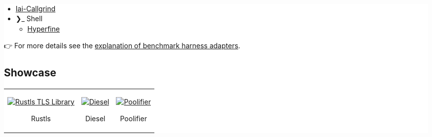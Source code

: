   - [Iai-Callgrind](https://bencher.dev/docs/explanation/adapters/#-rust-iai-callgrind)
- ❯_ Shell
  - [Hyperfine](https://bencher.dev/docs/explanation/adapters/#_%EF%B8%8F-shell-hyperfine)

👉 For more details see the [explanation of benchmark harness adapters](https://bencher.dev/docs/explanation/adapters/).

## Showcase

<table>
  <tr>
    <td>
      <p align="center">
        <a href="https://bencher.dev/perf/rustls-821705769?key=true&reports_per_page=8&branches_per_page=8&testbeds_per_page=8&benchmarks_per_page=8&reports_page=1&branches_page=1&testbeds_page=1&benchmarks_page=1&clear=true&tab=branches&measures=013468de-9c37-4605-b363-aebbbf63268d&branches=28fae530-2b53-4482-acd4-47e16030d54f&testbeds=62ed31c3-8a58-479c-b828-52521ed67bee&benchmarks=bd25f73c-b2b9-4188-91b4-f632287c0a1b%2C8d443816-7a23-40a1-a54c-59de911eb517%2C42edb37f-ca91-4984-8835-445514575c85&start_time=1704067200000&notify_kind=alert&notify_text=Learn%20more%20about%20continuous%20benchmarking%20for%20the%20Rustls%20project.&notify_timeout=2147483647&notify_link_url=https%3A%2F%2Fbencher.dev%2Flearn%2Fcase-study%2Frustls%2F&notify_link_text=Read%20the%20case%20study">
          <img
            src="https://s3.amazonaws.com/public.bencher.dev/case-study/rustls-rust-tls.png"
            alt="Rustls TLS Library"
          />
        </a>
      </p>
      <p align="center">Rustls</p>
    </td>
    <td>
      <p align="center">
        <a href="https://bencher.dev/perf/diesel?key=true&reports_per_page=8&branches_per_page=8&testbeds_per_page=8&benchmarks_per_page=8&reports_page=1&branches_page=1&testbeds_page=1&benchmarks_page=1&clear=true&tab=benchmarks&measures=2d3bd4cd-c4d4-4aa1-9e60-47e51e2b9dde&branches=bf9a5209-6524-45e3-af26-b8f98eee3bad&testbeds=4e5c3c90-920c-4741-8cf7-aaed4e16e9a5&benchmarks=5dfa78a5-7785-4d33-a336-aab5fff43372%2Cf65ec533-abf5-443e-a0d8-e4a583c5779e%2C0c1bcad9-2100-4170-9bc7-96a3b89071b9%2Ccee41d01-30db-4acc-8727-0d0b4ccbe216%2C6d23685f-e082-4913-8c22-14311030d130">
          <img
            src="https://s3.amazonaws.com/public.bencher.dev/case-study/diesel.svg"
            alt="Diesel"
          />
        </a>
      </p>
      <p align="center">Diesel</p>
    </td>
    <td>
      <p align="center">
        <a href="https://bencher.dev/perf/poolifier?key=true&reports_per_page=8&branches_per_page=8&testbeds_per_page=8&benchmarks_per_page=8&reports_page=1&branches_page=1&testbeds_page=1&benchmarks_page=1&clear=true&tab=branches&branches=977f91aa-2157-4e5b-a4dc-e1d8c3ece8af&testbeds=12203dc4-c6e4-439b-bb2b-a5d4e227e4f5&measures=73517df3-f327-4853-9546-a8b61381b5e2&benchmarks=2515bbd1-81c8-4ab2-8746-135c6fa638b6%2Cf96b89da-378e-42a4-bc16-2034c1e16b3a%2Cdc1c353d-1da9-4940-af1f-d0cbdef98b03%2Cbe79f393-70f3-4a94-b377-f7b80e345461&start_time=1704067200000&benchmarks_search=FixedClusterPool+with+FAIR_SHARE">
          <img
            src="https://s3.amazonaws.com/public.bencher.dev/case-study/poolifier.png"
            alt="Poolifier"
          />
        </a>
      </p>
      <p align="center">Poolifier</p>
    </td>